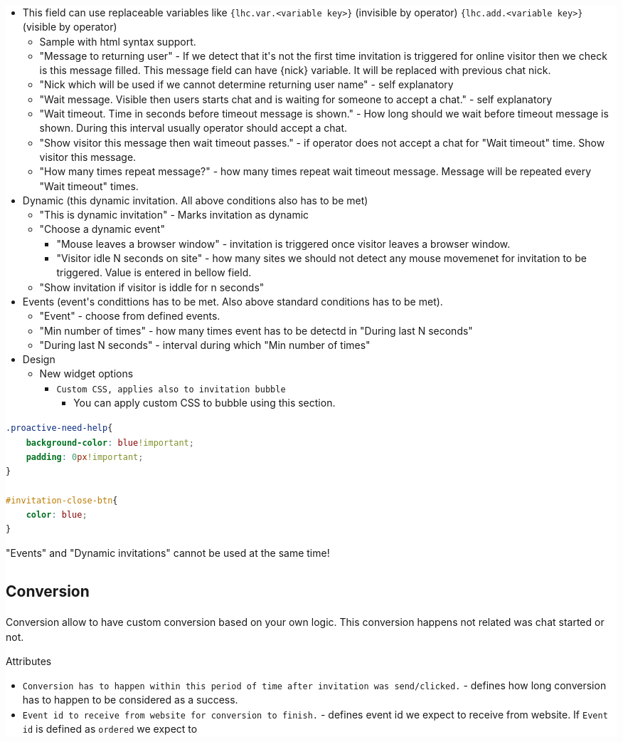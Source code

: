 * This field can use replaceable variables like `{lhc.var.<variable key>}` (invisible by operator) `{lhc.add.<variable key>}` (visible by operator)
    * Sample with html syntax support.
    *   "Message to returning user" - If we detect that it's not the first time invitation is triggered for online visitor then we check is this message filled. This message field can have {nick} variable. It will be replaced with previous chat nick.
    *   "Nick which will be used if we cannot determine returning user name" - self explanatory
    *   "Wait message. Visible then users starts chat and is waiting for someone to accept a chat." - self explanatory
    *   "Wait timeout. Time in seconds before timeout message is shown." - How long should we wait before timeout message is shown. During this interval usually operator should accept a chat.
    *   "Show visitor this message then wait timeout passes." - if operator does not accept a chat for "Wait timeout" time. Show visitor this message.
    *   "How many times repeat message?" - how many times repeat wait timeout message. Message will be repeated every "Wait timeout" times.
*   Dynamic (this dynamic invitation. All above conditions also has to be met)
    *   "This is dynamic invitation" - Marks invitation as dynamic
    *   "Choose a dynamic event"
        *   "Mouse leaves a browser window" - invitation is triggered once visitor leaves a browser window.
        *   "Visitor idle N seconds on site" - how many sites we should not detect any mouse movemenet for invitation to be triggered. Value is entered in bellow field.
    *   "Show invitation if visitor is iddle for n seconds"
*   Events (event's condittions has to be met. Also above standard conditions has to be met). 
    *   "Event" - choose from defined events.
    *   "Min number of times" - how many times event has to be detectd in "During last N seconds"
    *   "During last N seconds" - interval during which "Min number of times"
* Design
  * New widget options
    * `Custom CSS, applies also to invitation bubble`
      * You can apply custom CSS to bubble using this section.
```css
.proactive-need-help{
    background-color: blue!important;
    padding: 0px!important;
}

#invitation-close-btn{
    color: blue;
}
```

"Events" and "Dynamic invitations" cannot be used at the same time!

## Conversion

Conversion allow to have custom conversion based on your own logic. This conversion happens not related was chat started or not.

Attributes

* `Conversion has to happen within this period of time after invitation was send/clicked.` - defines how long conversion has to happen to be considered as a success. 
* `Event id to receive from website for conversion to finish.` - defines event id we expect to receive from website. If `Event id` is defined as `ordered` we expect to 

